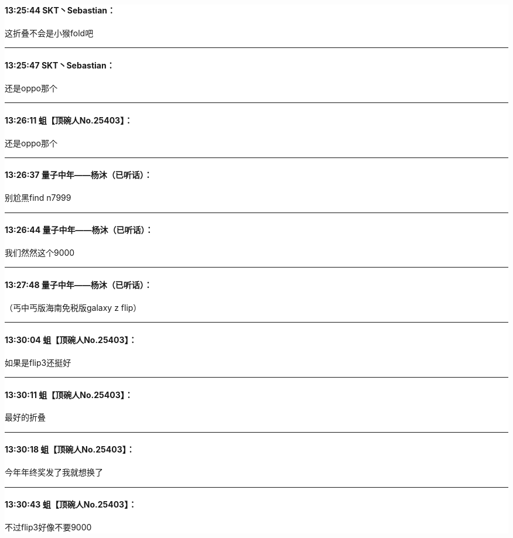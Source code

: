 #### 13:25:44  SKT丶Sebastian：

这折叠不会是小猴fold吧

*****

#### 13:25:47  SKT丶Sebastian：

还是oppo那个

*****

#### 13:26:11  蛆【顶碗人No.25403】：

还是oppo那个

*****

#### 13:26:37  量子中年——杨沐（已听话）：

别尬黑find n7999

*****

#### 13:26:44  量子中年——杨沐（已听话）：

我们然然这个9000

*****

#### 13:27:48  量子中年——杨沐（已听话）：

（丐中丐版海南免税版galaxy z flip）

*****

#### 13:30:04  蛆【顶碗人No.25403】：

如果是flip3还挺好

*****

#### 13:30:11  蛆【顶碗人No.25403】：

最好的折叠

*****

#### 13:30:18  蛆【顶碗人No.25403】：

今年年终奖发了我就想换了

*****

#### 13:30:43  蛆【顶碗人No.25403】：

不过flip3好像不要9000

